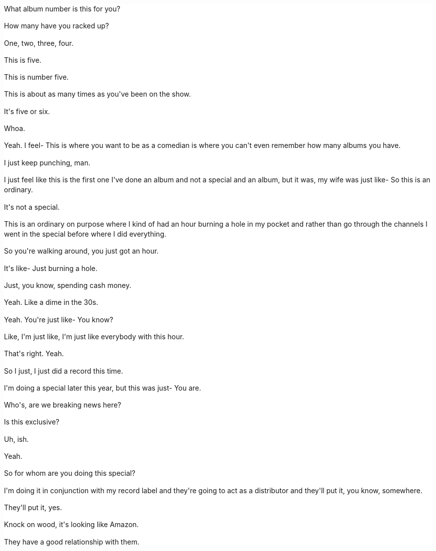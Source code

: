What album number is this for you?

How many have you racked up?

One, two, three, four.

This is five.

This is number five.

This is about as many times as you've been on the show.

It's five or six.

Whoa.

Yeah. I feel- This is where you want to be as a comedian is where you can't even remember how many albums you have.

I just keep punching, man.

I just feel like this is the first one I've done an album and not a special and an album, but it was, my wife was just like- So this is an ordinary.

It's not a special.

This is an ordinary on purpose where I kind of had an hour burning a hole in my pocket and rather than go through the channels I went in the special before where I did everything.

So you're walking around, you just got an hour.

It's like- Just burning a hole.

Just, you know, spending cash money.

Yeah. Like a dime in the 30s.

Yeah. You're just like- You know?

Like, I'm just like, I'm just like everybody with this hour.

That's right. Yeah.

So I just, I just did a record this time.

I'm doing a special later this year, but this was just- You are.

Who's, are we breaking news here?

Is this exclusive?

Uh, ish.

Yeah.

So for whom are you doing this special?

I'm doing it in conjunction with my record label and they're going to act as a distributor and they'll put it, you know, somewhere.

They'll put it, yes.

Knock on wood, it's looking like Amazon.

They have a good relationship with them.
